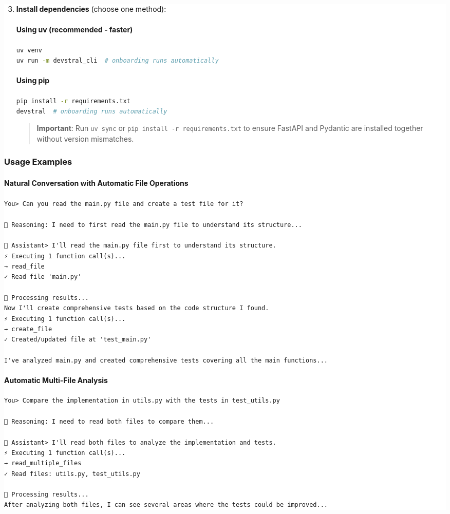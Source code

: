 3. **Install dependencies** (choose one method):

   #### Using uv (recommended - faster)
   ```bash
   uv venv
   uv run -m devstral_cli  # onboarding runs automatically
   ```

    #### Using pip
    ```bash
    pip install -r requirements.txt
    devstral  # onboarding runs automatically
    ```

    > **Important**: Run `uv sync` or `pip install -r requirements.txt` to ensure FastAPI and Pydantic are installed together without version mismatches.

### Usage Examples

#### **Natural Conversation with Automatic File Operations**
```
You> Can you read the main.py file and create a test file for it?

💭 Reasoning: I need to first read the main.py file to understand its structure...

🤖 Assistant> I'll read the main.py file first to understand its structure.
⚡ Executing 1 function call(s)...
→ read_file
✓ Read file 'main.py'

🔄 Processing results...
Now I'll create comprehensive tests based on the code structure I found.
⚡ Executing 1 function call(s)...
→ create_file
✓ Created/updated file at 'test_main.py'

I've analyzed main.py and created comprehensive tests covering all the main functions...
```

#### **Automatic Multi-File Analysis**
```
You> Compare the implementation in utils.py with the tests in test_utils.py

💭 Reasoning: I need to read both files to compare them...

🤖 Assistant> I'll read both files to analyze the implementation and tests.
⚡ Executing 1 function call(s)...
→ read_multiple_files
✓ Read files: utils.py, test_utils.py

🔄 Processing results...
After analyzing both files, I can see several areas where the tests could be improved...
```
